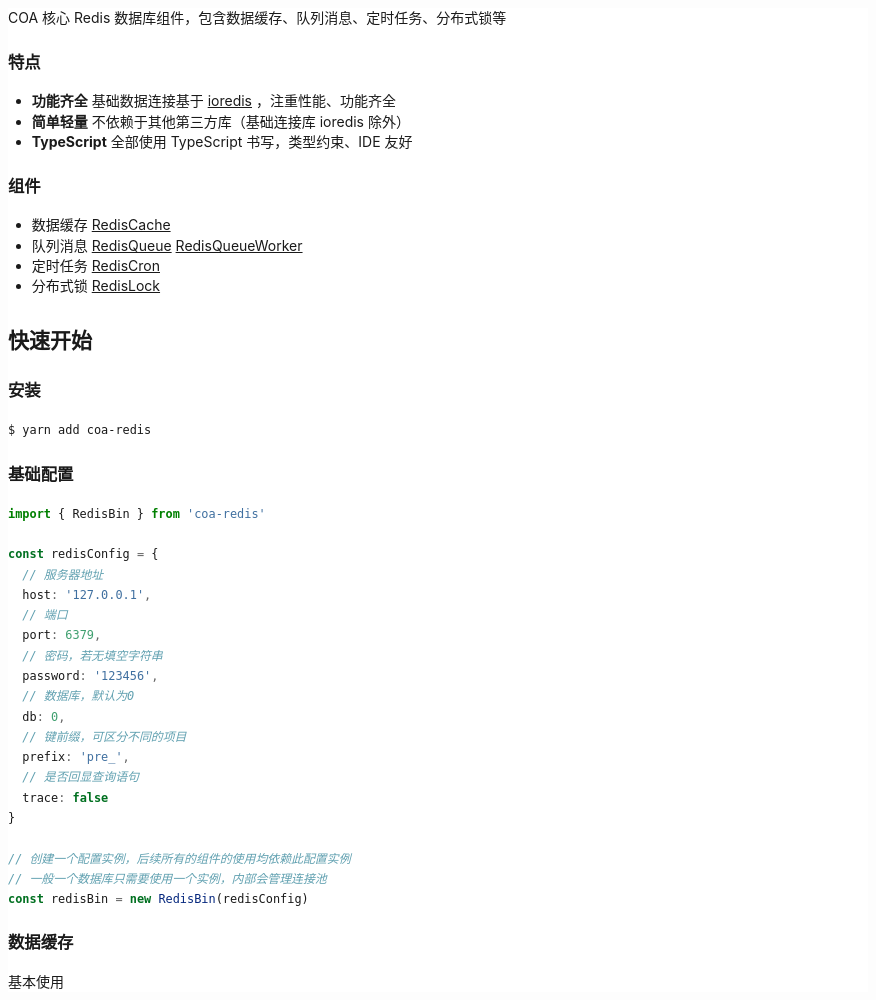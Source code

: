 COA 核心 Redis 数据库组件，包含数据缓存、队列消息、定时任务、分布式锁等

### 特点

- **功能齐全** 基础数据连接基于 [ioredis](https://github.com/luin/ioredis) ，注重性能、功能齐全
- **简单轻量** 不依赖于其他第三方库（基础连接库 ioredis 除外）
- **TypeScript** 全部使用 TypeScript 书写，类型约束、IDE 友好

### 组件

- 数据缓存 [RedisCache](https://github.com/coajs/coa-redis#数据缓存)
- 队列消息 [RedisQueue](https://github.com/coajs/coa-redis#队列消息) [RedisQueueWorker](https://github.com/coajs/coa-redis#队列消息)
- 定时任务 [RedisCron](https://github.com/coajs/coa-redis#定时任务)
- 分布式锁 [RedisLock](https://github.com/coajs/coa-redis#分布式锁)

## 快速开始

### 安装

```sh
$ yarn add coa-redis
```

### 基础配置

```typescript
import { RedisBin } from 'coa-redis'

const redisConfig = {
  // 服务器地址
  host: '127.0.0.1',
  // 端口
  port: 6379,
  // 密码，若无填空字符串
  password: '123456',
  // 数据库，默认为0
  db: 0,
  // 键前缀，可区分不同的项目
  prefix: 'pre_',
  // 是否回显查询语句
  trace: false
}

// 创建一个配置实例，后续所有的组件的使用均依赖此配置实例
// 一般一个数据库只需要使用一个实例，内部会管理连接池
const redisBin = new RedisBin(redisConfig)
```

### 数据缓存

基本使用

